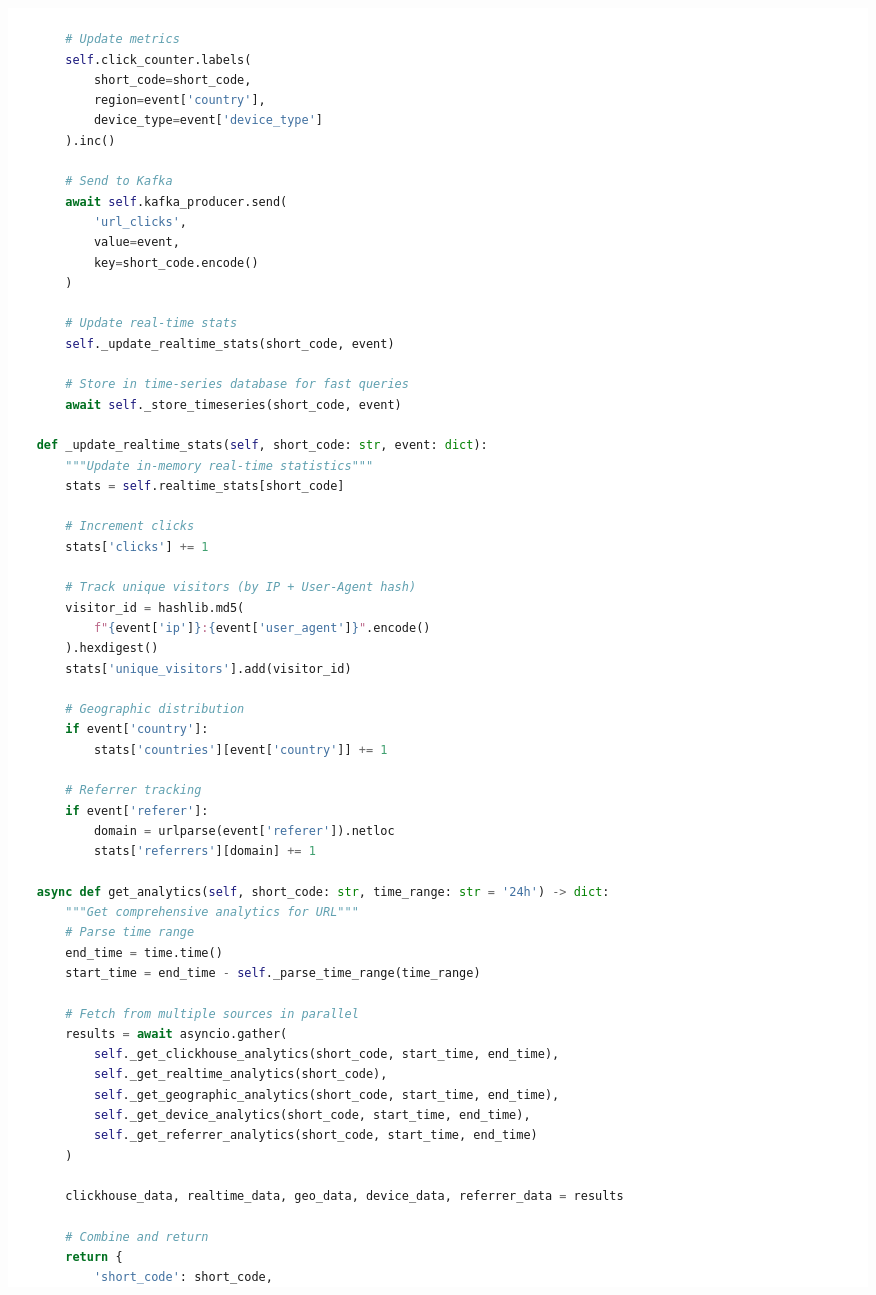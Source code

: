 ```python
        
        # Update metrics
        self.click_counter.labels(
            short_code=short_code,
            region=event['country'],
            device_type=event['device_type']
        ).inc()
        
        # Send to Kafka
        await self.kafka_producer.send(
            'url_clicks',
            value=event,
            key=short_code.encode()
        )
        
        # Update real-time stats
        self._update_realtime_stats(short_code, event)
        
        # Store in time-series database for fast queries
        await self._store_timeseries(short_code, event)
    
    def _update_realtime_stats(self, short_code: str, event: dict):
        """Update in-memory real-time statistics"""
        stats = self.realtime_stats[short_code]
        
        # Increment clicks
        stats['clicks'] += 1
        
        # Track unique visitors (by IP + User-Agent hash)
        visitor_id = hashlib.md5(
            f"{event['ip']}:{event['user_agent']}".encode()
        ).hexdigest()
        stats['unique_visitors'].add(visitor_id)
        
        # Geographic distribution
        if event['country']:
            stats['countries'][event['country']] += 1
        
        # Referrer tracking
        if event['referer']:
            domain = urlparse(event['referer']).netloc
            stats['referrers'][domain] += 1
    
    async def get_analytics(self, short_code: str, time_range: str = '24h') -> dict:
        """Get comprehensive analytics for URL"""
        # Parse time range
        end_time = time.time()
        start_time = end_time - self._parse_time_range(time_range)
        
        # Fetch from multiple sources in parallel
        results = await asyncio.gather(
            self._get_clickhouse_analytics(short_code, start_time, end_time),
            self._get_realtime_analytics(short_code),
            self._get_geographic_analytics(short_code, start_time, end_time),
            self._get_device_analytics(short_code, start_time, end_time),
            self._get_referrer_analytics(short_code, start_time, end_time)
        )
        
        clickhouse_data, realtime_data, geo_data, device_data, referrer_data = results
        
        # Combine and return
        return {
            'short_code': short_code,
```